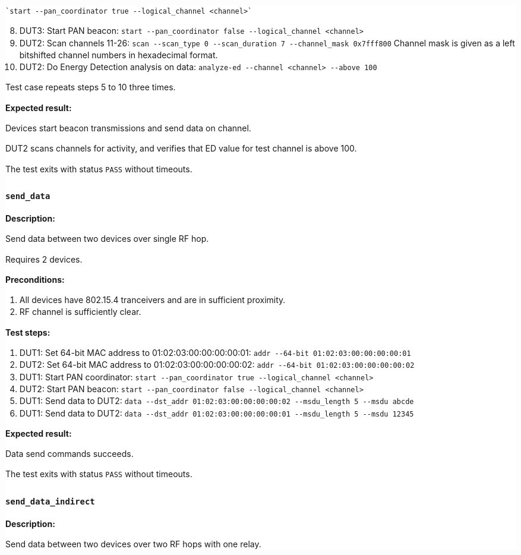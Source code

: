     `start --pan_coordinator true --logical_channel <channel>`
8.  DUT3: Start PAN beacon:
    `start --pan_coordinator false --logical_channel <channel>`
9.  DUT2: Scan channels 11-26:
    `scan --scan_type 0 --scan_duration 7 --channel_mask 0x7fff800`
    Channel mask is given as a left bitshifted channel numbers in hexadecimal format.
10. DUT2: Do Energy Detection analysis on data:
    `analyze-ed --channel <channel> --above 100`

Test case repeats steps 5 to 10 three times.

**Expected result:**

Devices start beacon transmissions and send data on channel.

DUT2 scans channels for activity, and verifies that ED value for test channel is above 100.

The test exits with status `PASS` without timeouts.

### `send_data`

**Description:**

Send data between two devices over single RF hop.

Requires 2 devices.

**Preconditions:**

1.  All devices have 802.15.4 tranceivers and are in sufficient proximity.
2.  RF channel is sufficiently clear.

**Test steps:**

1.  DUT1: Set 64-bit MAC address to 01:02:03:00:00:00:00:01:
    `addr --64-bit 01:02:03:00:00:00:00:01`
2.  DUT2: Set 64-bit MAC address to 01:02:03:00:00:00:00:02:
    `addr --64-bit 01:02:03:00:00:00:00:02`
3.  DUT1: Start PAN coordinator:
    `start --pan_coordinator true --logical_channel <channel>`
4.  DUT2: Start PAN beacon:
    `start --pan_coordinator false --logical_channel <channel>`
5.  DUT1: Send data to DUT2:
    `data --dst_addr 01:02:03:00:00:00:00:02 --msdu_length 5 --msdu abcde`
6.  DUT1: Send data to DUT2:
    `data --dst_addr 01:02:03:00:00:00:00:01 --msdu_length 5 --msdu 12345`

**Expected result:**

Data send commands succeeds.

The test exits with status `PASS` without timeouts.

### `send_data_indirect`

**Description:**

Send data between two devices over two RF hops with one relay.
